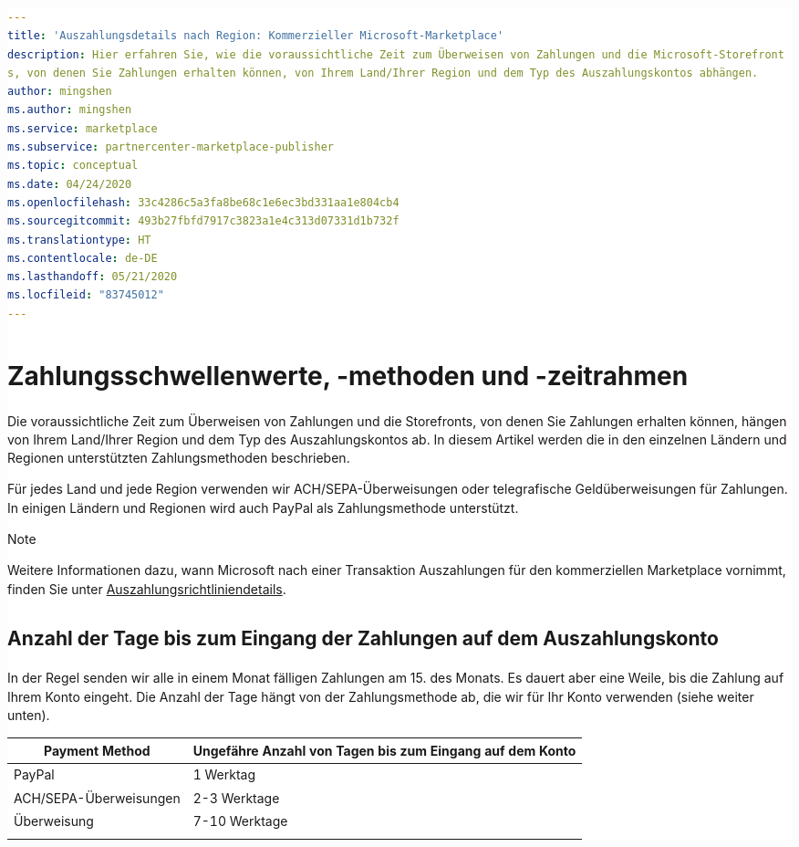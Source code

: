 ```yaml
---
title: 'Auszahlungsdetails nach Region: Kommerzieller Microsoft-Marketplace'
description: Hier erfahren Sie, wie die voraussichtliche Zeit zum Überweisen von Zahlungen und die Microsoft-Storefronts, von denen Sie Zahlungen erhalten können, von Ihrem Land/Ihrer Region und dem Typ des Auszahlungskontos abhängen.
author: mingshen
ms.author: mingshen
ms.service: marketplace
ms.subservice: partnercenter-marketplace-publisher
ms.topic: conceptual
ms.date: 04/24/2020
ms.openlocfilehash: 33c4286c5a3fa8be68c1e6ec3bd331aa1e804cb4
ms.sourcegitcommit: 493b27fbfd7917c3823a1e4c313d07331d1b732f
ms.translationtype: HT
ms.contentlocale: de-DE
ms.lasthandoff: 05/21/2020
ms.locfileid: "83745012"
---
```

# <a name="payment-thresholds-methods-and-time-frames"></a>Zahlungsschwellenwerte, -methoden und -zeitrahmen

Die voraussichtliche Zeit zum Überweisen von Zahlungen und die Storefronts, von denen Sie Zahlungen erhalten können, hängen von Ihrem Land/Ihrer Region und dem Typ des Auszahlungskontos ab. In diesem Artikel werden die in den einzelnen Ländern und Regionen unterstützten Zahlungsmethoden beschrieben.

Für jedes Land und jede Region verwenden wir ACH/SEPA-Überweisungen oder telegrafische Geldüberweisungen für Zahlungen. In einigen Ländern und Regionen wird auch PayPal als Zahlungsmethode unterstützt.

> [!NOTE]
> Weitere Informationen dazu, wann Microsoft nach einer Transaktion Auszahlungen für den kommerziellen Marketplace vornimmt, finden Sie unter [Auszahlungsrichtliniendetails](./payout-policy-details.md).

## <a name="number-of-days-for-payments-to-reach-payout-account"></a>Anzahl der Tage bis zum Eingang der Zahlungen auf dem Auszahlungskonto

In der Regel senden wir alle in einem Monat fälligen Zahlungen am 15. des Monats. Es dauert aber eine Weile, bis die Zahlung auf Ihrem Konto eingeht. Die Anzahl der Tage hängt von der Zahlungsmethode ab, die wir für Ihr Konto verwenden (siehe weiter unten).

| Payment Method | Ungefähre Anzahl von Tagen bis zum Eingang auf dem Konto |
| --- | --- |
| PayPal | 1 Werktag |
| ACH/SEPA-Überweisungen | 2-3 Werktage |
| Überweisung | 7-10 Werktage |
| | |
